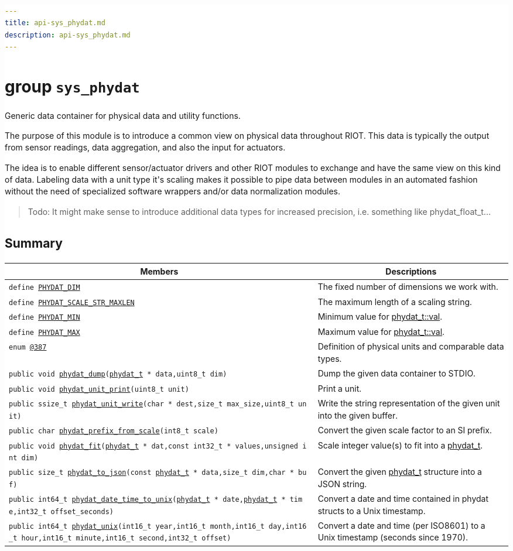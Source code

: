 ```yaml
---
title: api-sys_phydat.md
description: api-sys_phydat.md
---
```

# group `sys_phydat` 

Generic data container for physical data and utility functions.

The purpose of this module is to introduce a common view on physical data throughout RIOT. This data is typically the output from sensor readings, data aggregation, and also the input for actuators.

The idea is to enable different sensor/actuator drivers and other RIOT modules to exchange and have the same view on this kind of data. Labeling data with a unit type it's scaling makes it possible to pipe data between modules in an automated fashion without the need of specialized software wrappers and/or data normalization modules.

> Todo: It might make sense to introduce additional data types for increased precision, i.e. something like phydat_float_t...

## Summary

 Members                        | Descriptions                                
--------------------------------|---------------------------------------------
`define `[`PHYDAT_DIM`](#group__sys__phydat_1ga203e9c536b1f4a534c4746fd6f525403)            | The fixed number of dimensions we work with.
`define `[`PHYDAT_SCALE_STR_MAXLEN`](#group__sys__phydat_1ga81ae0b791fe8d3deeb072896dab9084e)            | The maximum length of a scaling string.
`define `[`PHYDAT_MIN`](#group__sys__phydat_1ga52c698f901fd9d587445ac09a6e20a88)            | Minimum value for [phydat_t::val](./doc/starlight-docs/src/content/docs/apidoc/api-sys_phydat.md#structphydat__t_1a93d58dce756ecea1890e40a90c665731).
`define `[`PHYDAT_MAX`](#group__sys__phydat_1ga678c6f1d5947c60b5f69c64c669187dd)            | Maximum value for [phydat_t::val](./doc/starlight-docs/src/content/docs/apidoc/api-sys_phydat.md#structphydat__t_1a93d58dce756ecea1890e40a90c665731).
`enum `[`@387`](#group__sys__phydat_1ga21585a8778ca0c944c970059792ad318)            | Definition of physical units and comparable data types.
`public void `[`phydat_dump`](#group__sys__phydat_1gafcee3675da38c16f7e619efbd69c14ff)`(`[`phydat_t`](./doc/starlight-docs/src/content/docs/apidoc/api-sys_phydat.md#structphydat__t)` * data,uint8_t dim)`            | Dump the given data container to STDIO.
`public void `[`phydat_unit_print`](#group__sys__phydat_1ga0b18c8f5f17c5c04a013d818d7dfb635)`(uint8_t unit)`            | Print a unit.
`public ssize_t `[`phydat_unit_write`](#group__sys__phydat_1gaf9e843aa3fbd8eefe30cffd5c2bd59fe)`(char * dest,size_t max_size,uint8_t unit)`            | Write the string representation of the given unit into the given buffer.
`public char `[`phydat_prefix_from_scale`](#group__sys__phydat_1ga3b58d48a7b53c1eba4178887f9708f16)`(int8_t scale)`            | Convert the given scale factor to an SI prefix.
`public void `[`phydat_fit`](#group__sys__phydat_1gafafe8717882db85c250f203b020f8863)`(`[`phydat_t`](./doc/starlight-docs/src/content/docs/apidoc/api-sys_phydat.md#structphydat__t)` * dat,const int32_t * values,unsigned int dim)`            | Scale integer value(s) to fit into a [phydat_t](./doc/starlight-docs/src/content/docs/apidoc/api-sys_phydat.md#structphydat__t).
`public size_t `[`phydat_to_json`](#group__sys__phydat_1gad7a5978e5119e3976addffd2891c76fa)`(const `[`phydat_t`](./doc/starlight-docs/src/content/docs/apidoc/api-sys_phydat.md#structphydat__t)` * data,size_t dim,char * buf)`            | Convert the given [phydat_t](./doc/starlight-docs/src/content/docs/apidoc/api-sys_phydat.md#structphydat__t) structure into a JSON string.
`public int64_t `[`phydat_date_time_to_unix`](#group__sys__phydat_1ga6a9340a23b99caa17366ab39c4184f09)`(`[`phydat_t`](./doc/starlight-docs/src/content/docs/apidoc/api-sys_phydat.md#structphydat__t)` * date,`[`phydat_t`](./doc/starlight-docs/src/content/docs/apidoc/api-sys_phydat.md#structphydat__t)` * time,int32_t offset_seconds)`            | Convert a date and time contained in phydat structs to a Unix timestamp.
`public int64_t `[`phydat_unix`](#group__sys__phydat_1ga7bed56f9fae469148fcd51d86fa2944f)`(int16_t year,int16_t month,int16_t day,int16_t hour,int16_t minute,int16_t second,int32_t offset)`            | Convert a date and time (per ISO8601) to a Unix timestamp (seconds since 1970).